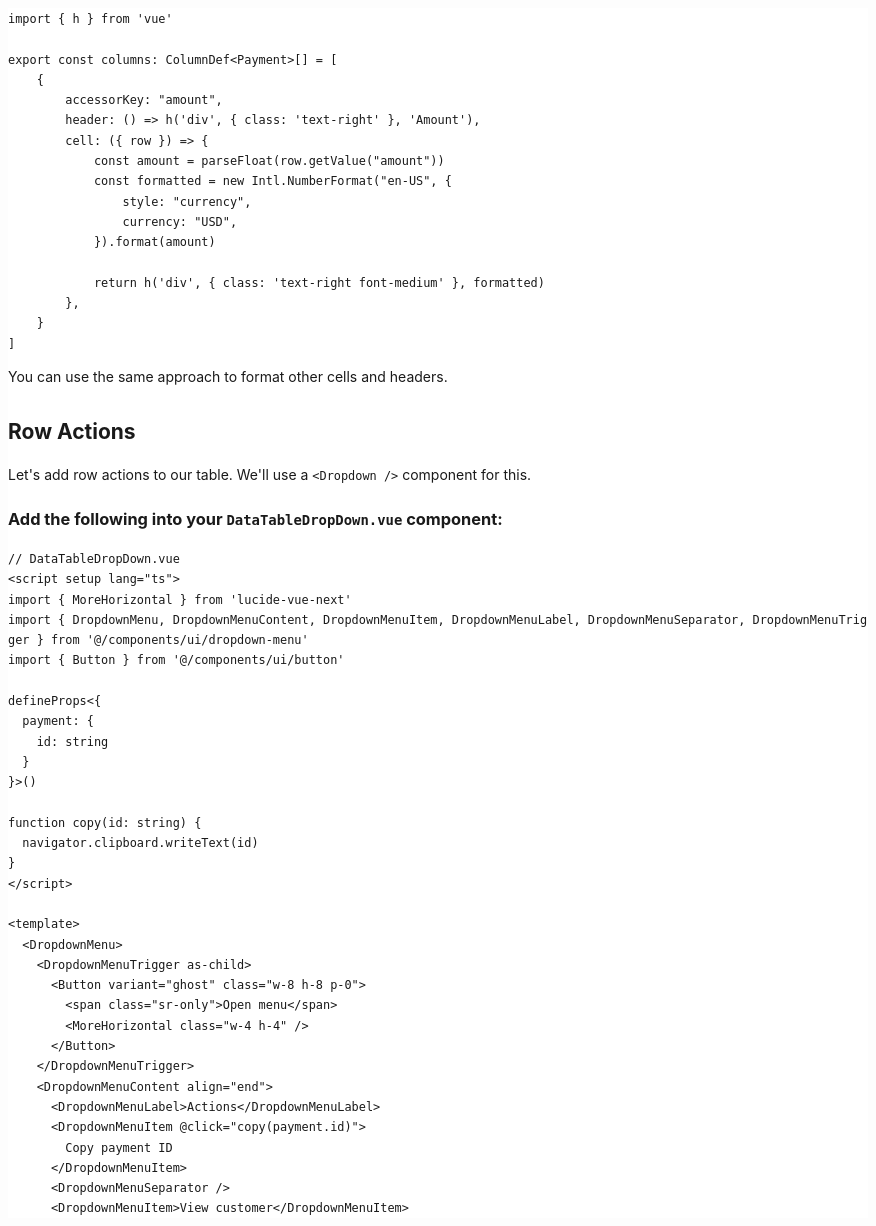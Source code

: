 ```ts:line-numbers showLineNumbers title="components/payments/columns.ts" {5-17}
import { h } from 'vue'

export const columns: ColumnDef<Payment>[] = [
    {
        accessorKey: "amount",
        header: () => h('div', { class: 'text-right' }, 'Amount'),
        cell: ({ row }) => {
            const amount = parseFloat(row.getValue("amount"))
            const formatted = new Intl.NumberFormat("en-US", {
                style: "currency",
                currency: "USD",
            }).format(amount)

            return h('div', { class: 'text-right font-medium' }, formatted)
        },
    }
]
```
You can use the same approach to format other cells and headers.
</Steps>

## Row Actions

Let's add row actions to our table. We'll use a `<Dropdown />` component for this.

<Steps>

### Add the following into your `DataTableDropDown.vue` component:

```ts:line-numbers
// DataTableDropDown.vue
<script setup lang="ts">
import { MoreHorizontal } from 'lucide-vue-next'
import { DropdownMenu, DropdownMenuContent, DropdownMenuItem, DropdownMenuLabel, DropdownMenuSeparator, DropdownMenuTrigger } from '@/components/ui/dropdown-menu'
import { Button } from '@/components/ui/button'

defineProps<{
  payment: {
    id: string
  }
}>()

function copy(id: string) {
  navigator.clipboard.writeText(id)
}
</script>

<template>
  <DropdownMenu>
    <DropdownMenuTrigger as-child>
      <Button variant="ghost" class="w-8 h-8 p-0">
        <span class="sr-only">Open menu</span>
        <MoreHorizontal class="w-4 h-4" />
      </Button>
    </DropdownMenuTrigger>
    <DropdownMenuContent align="end">
      <DropdownMenuLabel>Actions</DropdownMenuLabel>
      <DropdownMenuItem @click="copy(payment.id)">
        Copy payment ID
      </DropdownMenuItem>
      <DropdownMenuSeparator />
      <DropdownMenuItem>View customer</DropdownMenuItem>
```